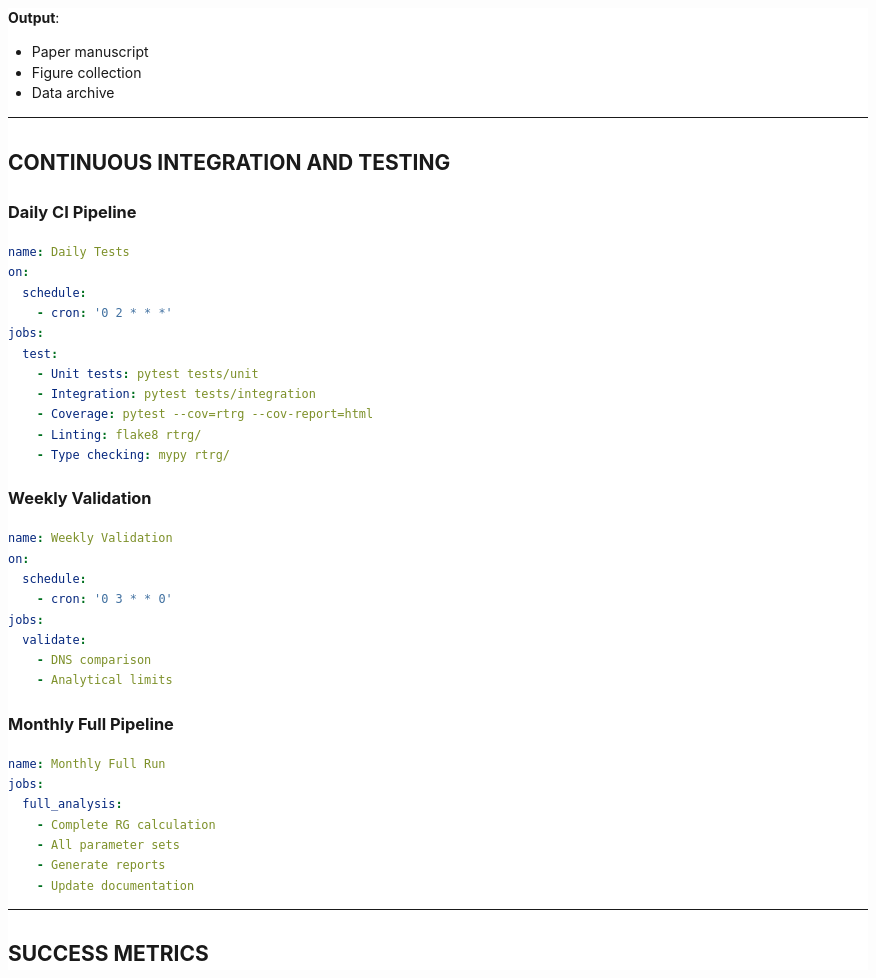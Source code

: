 **Output**: 
- Paper manuscript
- Figure collection
- Data archive

---

## CONTINUOUS INTEGRATION AND TESTING

### Daily CI Pipeline
```yaml
name: Daily Tests
on:
  schedule:
    - cron: '0 2 * * *'
jobs:
  test:
    - Unit tests: pytest tests/unit
    - Integration: pytest tests/integration  
    - Coverage: pytest --cov=rtrg --cov-report=html
    - Linting: flake8 rtrg/
    - Type checking: mypy rtrg/
```

### Weekly Validation
```yaml
name: Weekly Validation
on:
  schedule:
    - cron: '0 3 * * 0'
jobs:
  validate:
    - DNS comparison
    - Analytical limits
```

### Monthly Full Pipeline
```yaml
name: Monthly Full Run
jobs:
  full_analysis:
    - Complete RG calculation
    - All parameter sets
    - Generate reports
    - Update documentation
```

---

## SUCCESS METRICS
